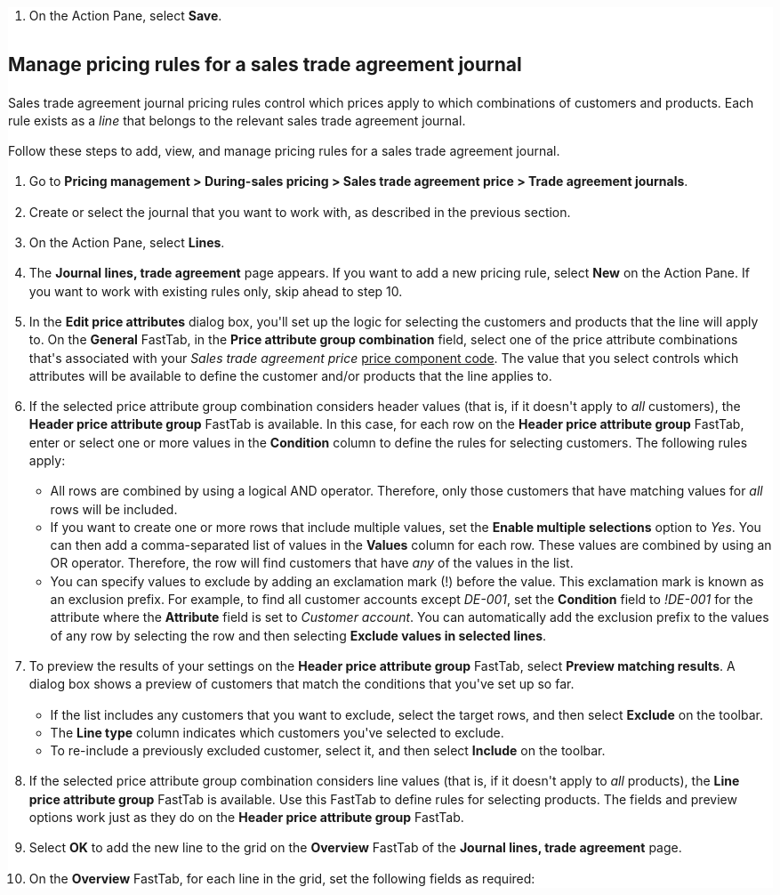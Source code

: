 1. On the Action Pane, select **Save**.

## Manage pricing rules for a sales trade agreement journal

Sales trade agreement journal pricing rules control which prices apply to which combinations of customers and products. Each rule exists as a *line* that belongs to the relevant sales trade agreement journal.

Follow these steps to add, view, and manage pricing rules for a sales trade agreement journal.

1. Go to **Pricing management \> During-sales pricing \> Sales trade agreement price \> Trade agreement journals**.
1. Create or select the journal that you want to work with, as described in the previous section.
1. On the Action Pane, select **Lines**.
1. The **Journal lines, trade agreement** page appears. If you want to add a new pricing rule, select **New** on the Action Pane. If you want to work with existing rules only, skip ahead to step 10.
1. In the **Edit price attributes** dialog box, you'll set up the logic for selecting the customers and products that the line will apply to. On the **General** FastTab, in the **Price attribute group combination** field, select one of the price attribute combinations that's associated with your *Sales trade agreement price* [price component code](upm-price-component-code.md). The value that you select controls which attributes will be available to define the customer and/or products that the line applies to.
1. If the selected price attribute group combination considers header values (that is, if it doesn't apply to *all* customers), the **Header price attribute group** FastTab is available. In this case, for each row on the **Header price attribute group** FastTab, enter or select one or more values in the **Condition** column to define the rules for selecting customers. The following rules apply:

    - All rows are combined by using a logical AND operator. Therefore, only those customers that have matching values for *all* rows will be included.
    - If you want to create one or more rows that include multiple values, set the **Enable multiple selections** option to *Yes*. You can then add a comma-separated list of values in the **Values** column for each row. These values are combined by using an OR operator. Therefore, the row will find customers that have *any* of the values in the list.
    - You can specify values to exclude by adding an exclamation mark (\!) before the value. This exclamation mark is known as an exclusion prefix. For example, to find all customer accounts except *DE-001*, set the **Condition** field to *\!DE-001* for the attribute where the **Attribute** field is set to *Customer account*. You can automatically add the exclusion prefix to the values of any row by selecting the row and then selecting **Exclude values in selected lines**.

1. To preview the results of your settings on the **Header price attribute group** FastTab, select **Preview matching results**. A dialog box shows a preview of customers that match the conditions that you've set up so far.

    - If the list includes any customers that you want to exclude, select the target rows, and then select **Exclude** on the toolbar.
    - The **Line type** column indicates which customers you've selected to exclude.
    - To re-include a previously excluded customer, select it, and then select **Include** on the toolbar.

1. If the selected price attribute group combination considers line values (that is, if it doesn't apply to *all* products), the **Line price attribute group** FastTab is available. Use this FastTab to define rules for selecting products. The fields and preview options work just as they do on the **Header price attribute group** FastTab.
1. Select **OK** to add the new line to the grid on the **Overview** FastTab of the **Journal lines, trade agreement** page.
1. On the **Overview** FastTab, for each line in the grid, set the following fields as required:
